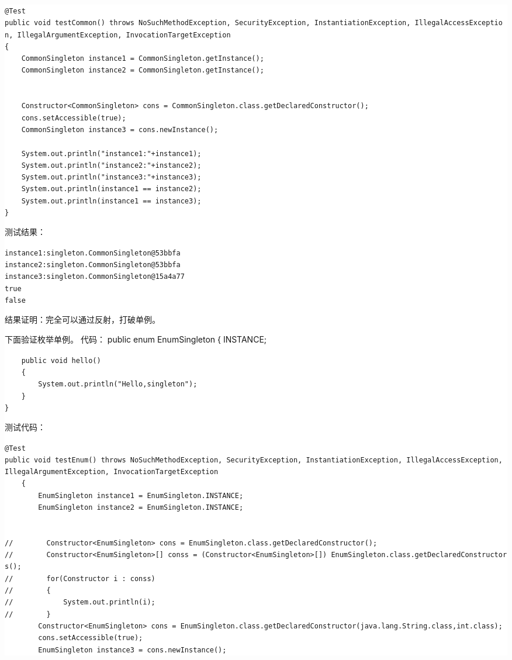 	@Test
    public void testCommon() throws NoSuchMethodException, SecurityException, InstantiationException, IllegalAccessException, IllegalArgumentException, InvocationTargetException
    {
        CommonSingleton instance1 = CommonSingleton.getInstance();
        CommonSingleton instance2 = CommonSingleton.getInstance();


        Constructor<CommonSingleton> cons = CommonSingleton.class.getDeclaredConstructor();
        cons.setAccessible(true);
        CommonSingleton instance3 = cons.newInstance();

        System.out.println("instance1:"+instance1);
        System.out.println("instance2:"+instance2);
        System.out.println("instance3:"+instance3);
        System.out.println(instance1 == instance2);
        System.out.println(instance1 == instance3);
    }

测试结果：

	instance1:singleton.CommonSingleton@53bbfa
	instance2:singleton.CommonSingleton@53bbfa
	instance3:singleton.CommonSingleton@15a4a77
	true
	false

结果证明：完全可以通过反射，打破单例。

下面验证枚举单例。
代码：
	public enum EnumSingleton
	{
	    INSTANCE;
	
	    public void hello()
	    {
	        System.out.println("Hello,singleton");
	    }
	}
测试代码：

	@Test
	public void testEnum() throws NoSuchMethodException, SecurityException, InstantiationException, IllegalAccessException, IllegalArgumentException, InvocationTargetException
	    {
	        EnumSingleton instance1 = EnumSingleton.INSTANCE;
	        EnumSingleton instance2 = EnumSingleton.INSTANCE;
	
	
	//        Constructor<EnumSingleton> cons = EnumSingleton.class.getDeclaredConstructor();
	//        Constructor<EnumSingleton>[] conss = (Constructor<EnumSingleton>[]) EnumSingleton.class.getDeclaredConstructors();
	//        for(Constructor i : conss)
	//        {
	//            System.out.println(i);
	//        }
	        Constructor<EnumSingleton> cons = EnumSingleton.class.getDeclaredConstructor(java.lang.String.class,int.class);
	        cons.setAccessible(true);
	        EnumSingleton instance3 = cons.newInstance();
	